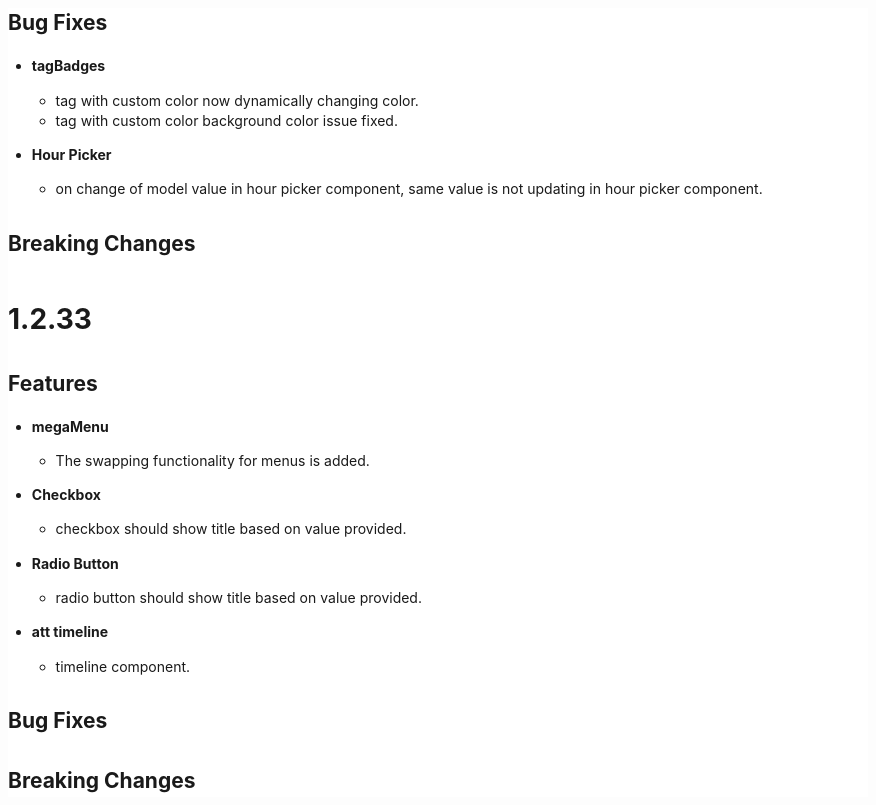 

## Bug Fixes

- **tagBadges**
  - tag with custom color now dynamically changing color.
  - tag with custom color background color issue fixed.

- **Hour Picker**
  - on change of model value in hour picker component, same value is not updating in hour picker component.

## Breaking Changes




# 1.2.33

## Features

- **megaMenu**
  - The swapping functionality for menus is added.

- **Checkbox**
  - checkbox should show title based on value provided.

- **Radio Button**
  - radio button should show title based on value provided.

- **att timeline**
  - timeline component.  
  
## Bug Fixes



## Breaking Changes

